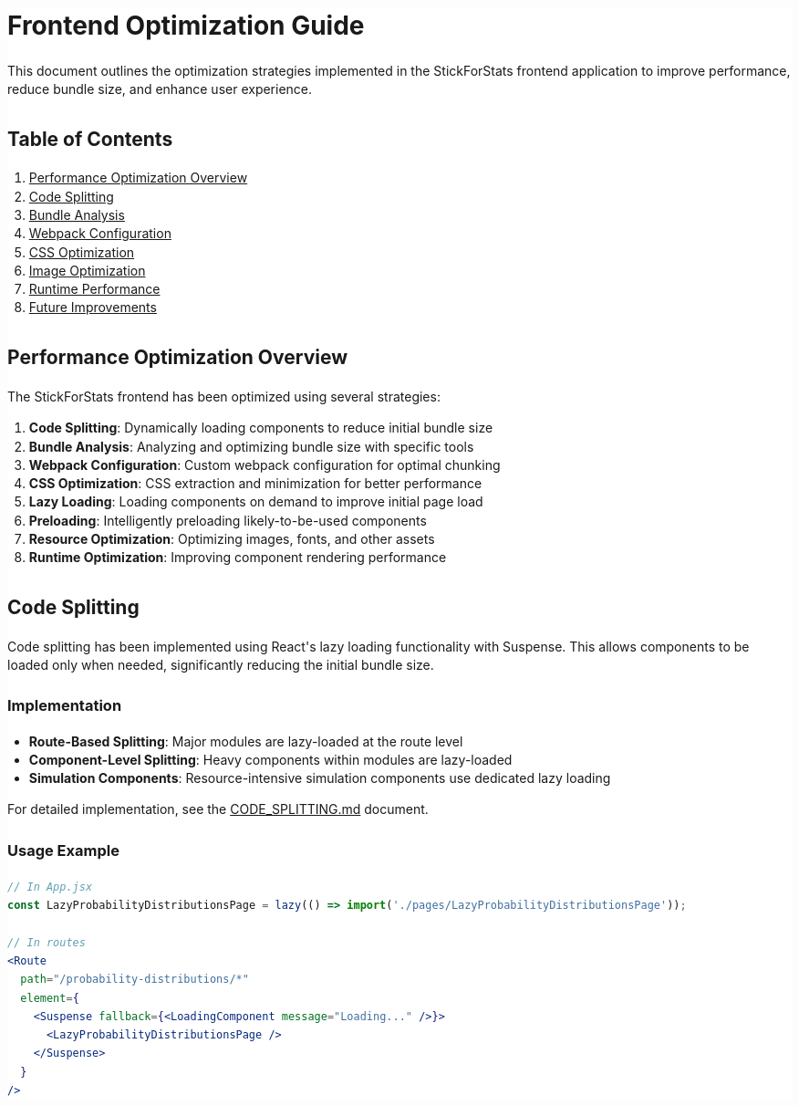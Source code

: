 # Frontend Optimization Guide

This document outlines the optimization strategies implemented in the StickForStats frontend application to improve performance, reduce bundle size, and enhance user experience.

## Table of Contents

1. [Performance Optimization Overview](#performance-optimization-overview)
2. [Code Splitting](#code-splitting)
3. [Bundle Analysis](#bundle-analysis)
4. [Webpack Configuration](#webpack-configuration)
5. [CSS Optimization](#css-optimization)
6. [Image Optimization](#image-optimization)
7. [Runtime Performance](#runtime-performance)
8. [Future Improvements](#future-improvements)

## Performance Optimization Overview

The StickForStats frontend has been optimized using several strategies:

1. **Code Splitting**: Dynamically loading components to reduce initial bundle size
2. **Bundle Analysis**: Analyzing and optimizing bundle size with specific tools
3. **Webpack Configuration**: Custom webpack configuration for optimal chunking
4. **CSS Optimization**: CSS extraction and minimization for better performance
5. **Lazy Loading**: Loading components on demand to improve initial page load
6. **Preloading**: Intelligently preloading likely-to-be-used components
7. **Resource Optimization**: Optimizing images, fonts, and other assets
8. **Runtime Optimization**: Improving component rendering performance

## Code Splitting

Code splitting has been implemented using React's lazy loading functionality with Suspense. This allows components to be loaded only when needed, significantly reducing the initial bundle size.

### Implementation

- **Route-Based Splitting**: Major modules are lazy-loaded at the route level
- **Component-Level Splitting**: Heavy components within modules are lazy-loaded
- **Simulation Components**: Resource-intensive simulation components use dedicated lazy loading

For detailed implementation, see the [CODE_SPLITTING.md](./src/components/probability_distributions/CODE_SPLITTING.md) document.

### Usage Example

```jsx
// In App.jsx
const LazyProbabilityDistributionsPage = lazy(() => import('./pages/LazyProbabilityDistributionsPage'));

// In routes
<Route 
  path="/probability-distributions/*" 
  element={
    <Suspense fallback={<LoadingComponent message="Loading..." />}>
      <LazyProbabilityDistributionsPage />
    </Suspense>
  } 
/>
```
